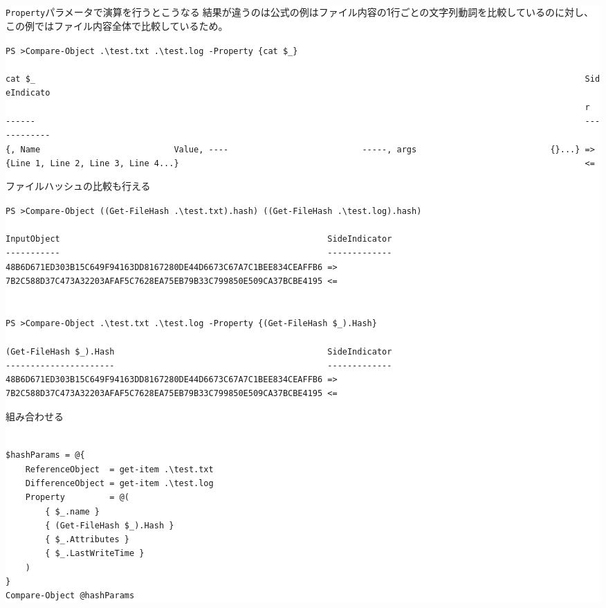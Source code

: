 `Property`パラメータで演算を行うとこうなる
結果が違うのは公式の例はファイル内容の1行ごとの文字列動詞を比較しているのに対し、この例ではファイル内容全体で比較しているため。

```posh
PS >Compare-Object .\test.txt .\test.log -Property {cat $_}

cat $_                                                                                                               SideIndicato
                                                                                                                     r
------                                                                                                               ------------
{, Name                           Value, ----                           -----, args                           {}...} =>
{Line 1, Line 2, Line 3, Line 4...}                                                                                  <=

```

ファイルハッシュの比較も行える

```posh
PS >Compare-Object ((Get-FileHash .\test.txt).hash) ((Get-FileHash .\test.log).hash)

InputObject                                                      SideIndicator
-----------                                                      -------------
48B6D671ED303B15C649F94163DD8167280DE44D6673C67A7C1BEE834CEAFFB6 =>
7B2C588D37C473A32203AFAF5C7628EA75EB79B33C799850E509CA37BCBE4195 <=


PS >Compare-Object .\test.txt .\test.log -Property {(Get-FileHash $_).Hash}

(Get-FileHash $_).Hash                                           SideIndicator
----------------------                                           -------------
48B6D671ED303B15C649F94163DD8167280DE44D6673C67A7C1BEE834CEAFFB6 =>
7B2C588D37C473A32203AFAF5C7628EA75EB79B33C799850E509CA37BCBE4195 <=

```

組み合わせる

```posh

$hashParams = @{
    ReferenceObject  = get-item .\test.txt
    DifferenceObject = get-item .\test.log
    Property         = @(
        { $_.name }
        { (Get-FileHash $_).Hash }
        { $_.Attributes }
        { $_.LastWriteTime }
    )
}
Compare-Object @hashParams
```
